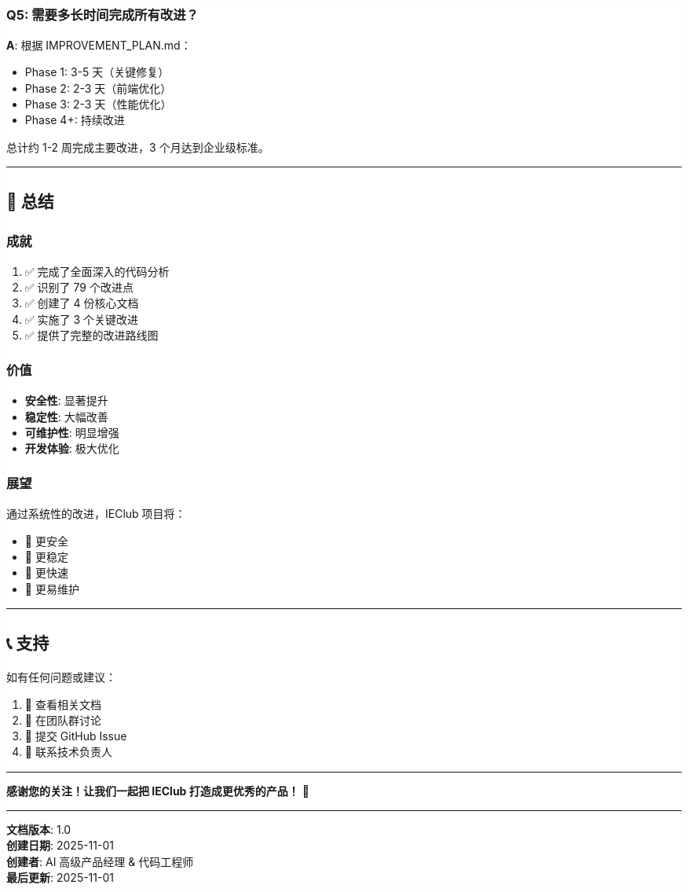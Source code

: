 ### Q5: 需要多长时间完成所有改进？
**A**: 根据 IMPROVEMENT_PLAN.md：
- Phase 1: 3-5 天（关键修复）
- Phase 2: 2-3 天（前端优化）
- Phase 3: 2-3 天（性能优化）
- Phase 4+: 持续改进

总计约 1-2 周完成主要改进，3 个月达到企业级标准。

---

## 🎉 总结

### 成就
1. ✅ 完成了全面深入的代码分析
2. ✅ 识别了 79 个改进点
3. ✅ 创建了 4 份核心文档
4. ✅ 实施了 3 个关键改进
5. ✅ 提供了完整的改进路线图

### 价值
- **安全性**: 显著提升
- **稳定性**: 大幅改善
- **可维护性**: 明显增强
- **开发体验**: 极大优化

### 展望
通过系统性的改进，IEClub 项目将：
- 🚀 更安全
- 🚀 更稳定
- 🚀 更快速
- 🚀 更易维护

---

## 📞 支持

如有任何问题或建议：
1. 📖 查看相关文档
2. 💬 在团队群讨论
3. 🐛 提交 GitHub Issue
4. 📧 联系技术负责人

---

**感谢您的关注！让我们一起把 IEClub 打造成更优秀的产品！** 🚀

---

**文档版本**: 1.0  
**创建日期**: 2025-11-01  
**创建者**: AI 高级产品经理 & 代码工程师  
**最后更新**: 2025-11-01

